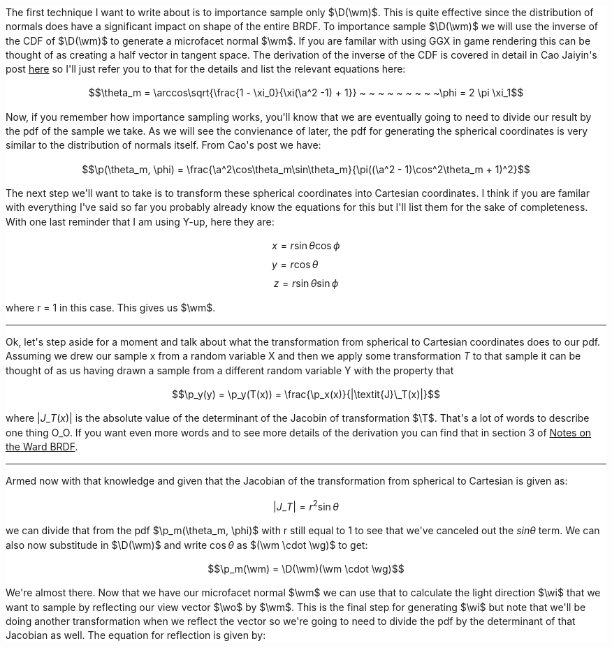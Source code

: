 The first technique I want to write about is to importance sample only $\D(\wm)$. This is quite effective since the distribution of normals does have a significant impact on shape of the entire BRDF. To importance sample $\D(\wm)$ we will use the inverse of the CDF of $\D(\wm)$ to generate a microfacet normal $\wm$. If you are familar with using GGX in game rendering this can be thought of as creating a half vector in tangent space. The derivation of the inverse of the CDF is covered in detail in Cao Jaiyin's post [here](https://agraphicsguy.wordpress.com/2015/11/01/sampling-microfacet-brdf/) so I'll just refer you to that for the details and list the relevant equations here:

$$\theta_m = \arccos\sqrt{\frac{1 - \xi_0}{\xi(\a^2 -1) + 1}} ~ ~ ~ ~ ~ ~ ~ ~ ~\phi = 2 \pi \xi_1$$

Now, if you remember how importance sampling works, you'll know that we are eventually going to need to divide our result by the pdf of the sample we take. As we will see the convienance of later, the pdf for generating the spherical coordinates is very similar to the distribution of normals itself. From Cao's post we have:

$$\p(\theta_m, \phi) = \frac{\a^2\cos\theta_m\sin\theta_m}{\pi((\a^2 - 1)\cos^2\theta_m + 1)^2}$$

The next step we'll want to take is to transform these spherical coordinates into Cartesian coordinates. I think if you are familar with everything I've said so far you probably already know the equations for this but I'll list them for the sake of completeness. With one last reminder that I am using Y-up, here they are:

$$\textit{x} = \textit{r}\sin\theta\cos\phi$$
$$\textit{y} = \textit{r}\cos\theta~~~~~~~~$$
$$\textit{z} = \textit{r}\sin\theta\sin\phi$$

where r = 1 in this case. This gives us $\wm$.

---

Ok, let's step aside for a moment and talk about what the transformation from spherical to Cartesian coordinates does to our pdf. Assuming we drew our sample x from a random variable X and then we apply some transformation $\textit{T}$ to that sample it can be thought of as us having drawn a sample from a different random variable Y with the property that

$$\p_y(y) = \p_y(T(x)) = \frac{\p_x(x)}{|\textit{J}\_T(x)|}$$

where $|\textit{J}\_\textit{T}(x)|$ is the absolute value of the determinant of the Jacobin of transformation $\T$. That's a lot of words to describe one thing O_O. If you want even more words and to see more details of the derivation you can find that in section 3 of [Notes on the Ward BRDF](https://www.graphics.cornell.edu/~bjw/wardnotes.pdf).

---
	
Armed now with that knowledge and given that the Jacobian of the transformation from spherical to Cartesian is given as:

$$|\textit{J}\_T| = \textit{r}^2\sin\theta$$

we can divide that from the pdf $\p_m(\theta_m, \phi)$ with r still equal to 1 to see that we've canceled out the $sin\theta$ term. We can also now substitude in $\D(\wm)$ and write $\cos\theta$ as $(\wm \cdot \wg)$ to get:

$$\p_m(\wm) = \D(\wm)(\wm \cdot \wg)$$

We're almost there. Now that we have our microfacet normal $\wm$ we can use that to calculate the light direction $\wi$ that we want to sample by reflecting our view vector $\wo$ by $\wm$. This is the final step for generating $\wi$ but note that we'll be doing another transformation when we reflect the vector so we're going to need to divide the pdf by the determinant of that Jacobian as well. The equation for reflection is given by:
